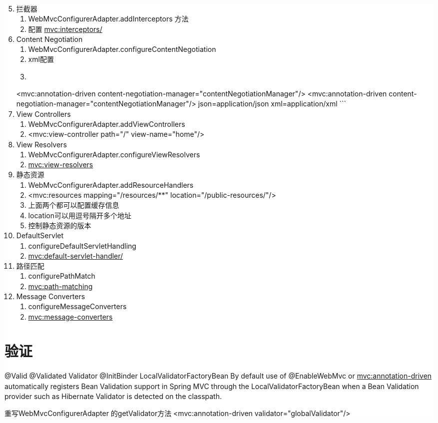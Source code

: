 5. 拦截器
	1. WebMvcConfigurerAdapter.addInterceptors 方法
	2. 配置 <mvc:interceptors/>
6. Content Negotiation
	1. WebMvcConfigurerAdapter.configureContentNegotiation
	2. xml配置
	3. ```
	<mvc:annotation-driven content-negotiation-manager="contentNegotiationManager"/>
	<mvc:annotation-driven content-negotiation-manager="contentNegotiationManager"/>
	<bean id="contentNegotiationManager" class="org.springframework.web.accept.ContentNegotiationManagerFactoryBean">
		<property name="mediaTypes">
		<value>
		json=application/json
		xml=application/xml
		</value>
		</property>
	</bean>
		```
7. View Controllers
	1. WebMvcConfigurerAdapter.addViewControllers
	2. <mvc:view-controller path="/" view-name="home"/>
8. View Resolvers
	1. WebMvcConfigurerAdapter.configureViewResolvers
	2. <mvc:view-resolvers>
9. 静态资源
	1. WebMvcConfigurerAdapter.addResourceHandlers
	2. <mvc:resources mapping="/resources/**" location="/public-resources/"/>
	3. 上面两个都可以配置缓存信息
	4. location可以用逗号隔开多个地址
	5. 控制静态资源的版本
10. DefaultServlet
	1. configureDefaultServletHandling
	2. <mvc:default-servlet-handler/>
11. 路径匹配
	1. configurePathMatch
	2. <mvc:path-matching>
12. Message Converters
	1. configureMessageConverters
	2. <mvc:message-converters>

# 验证 #
@Valid @Validated
Validator @InitBinder
LocalValidatorFactoryBean 
By default use of @EnableWebMvc or <mvc:annotation-driven> automatically registers Bean Validation support in Spring MVC through the LocalValidatorFactoryBean when a Bean Validation provider such as Hibernate Validator is detected on the classpath.

重写WebMvcConfigurerAdapter 的getValidator方法
<mvc:annotation-driven validator="globalValidator"/>
